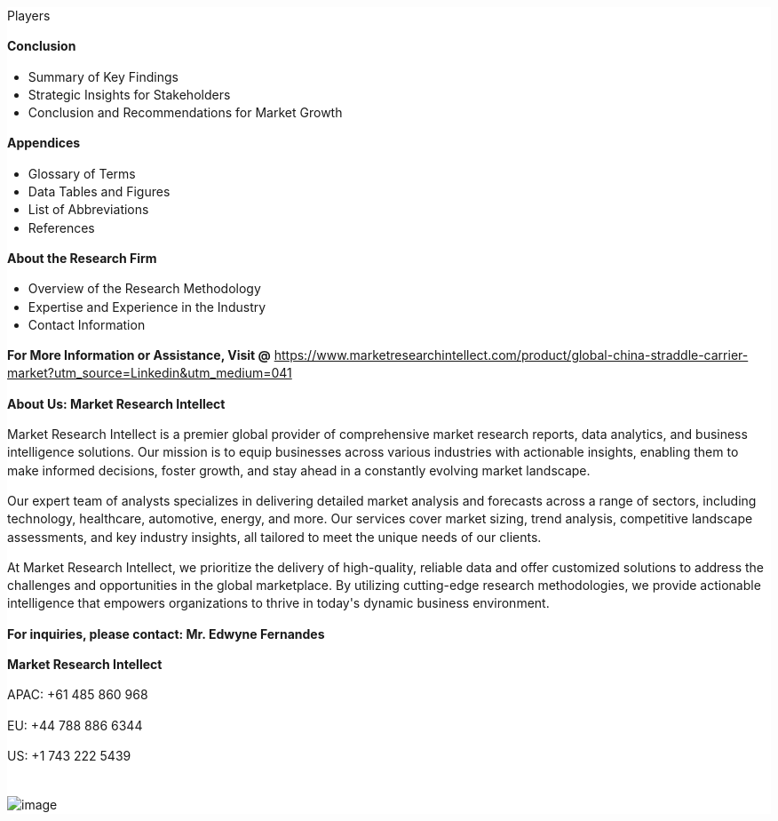 Players</li></ul><p><strong>Conclusion</strong></p><ul><li>Summary of Key Findings</li><li>Strategic Insights for Stakeholders</li><li>Conclusion and Recommendations for Market Growth</li></ul><p><strong>Appendices</strong></p><ul><li>Glossary of Terms</li><li>Data Tables and Figures</li><li>List of Abbreviations</li><li>References</li></ul><p><strong>About the Research Firm</strong></p><ul><li>Overview of the Research Methodology</li><li>Expertise and Experience in the Industry</li><li>Contact Information</li></ul></div><div class="article-main__content" data-test-id="publishing-text-block"><p><span class="font-[700]"><strong>For More Information or Assistance, Visit @</strong>&nbsp;<a href="https://www.marketresearchintellect.com/product/global-china-straddle-carrier-market?utm_source=Linkedin&utm_medium=041">https://www.marketresearchintellect.com/product/global-china-straddle-carrier-market?utm_source=Linkedin&utm_medium=041</a></span></p><p><strong>About Us: Market Research Intellect</strong></p><p>Market Research Intellect is a premier global provider of comprehensive market research reports, data analytics, and business intelligence solutions. Our mission is to equip businesses across various industries with actionable insights, enabling them to make informed decisions, foster growth, and stay ahead in a constantly evolving market landscape.</p><p>Our expert team of analysts specializes in delivering detailed market analysis and forecasts across a range of sectors, including technology, healthcare, automotive, energy, and more. Our services cover market sizing, trend analysis, competitive landscape assessments, and key industry insights, all tailored to meet the unique needs of our clients.</p><p>At Market Research Intellect, we prioritize the delivery of high-quality, reliable data and offer customized solutions to address the challenges and opportunities in the global marketplace. By utilizing cutting-edge research methodologies, we provide actionable intelligence that empowers organizations to thrive in today's dynamic business environment.</p><p><strong>For inquiries, please contact: Mr. Edwyne Fernandes</strong></p><p><strong>Market Research Intellect</strong></p><p>APAC: +61 485 860 968</p><p>EU: +44 788 886 6344</p><p>US: +1 743 222 5439</p></div><div class="article-main__content" data-test-id="publishing-text-block">&nbsp;</div>
![image](https://github.com/user-attachments/assets/09675407-9608-43b5-9d54-9d785313cb7d)
